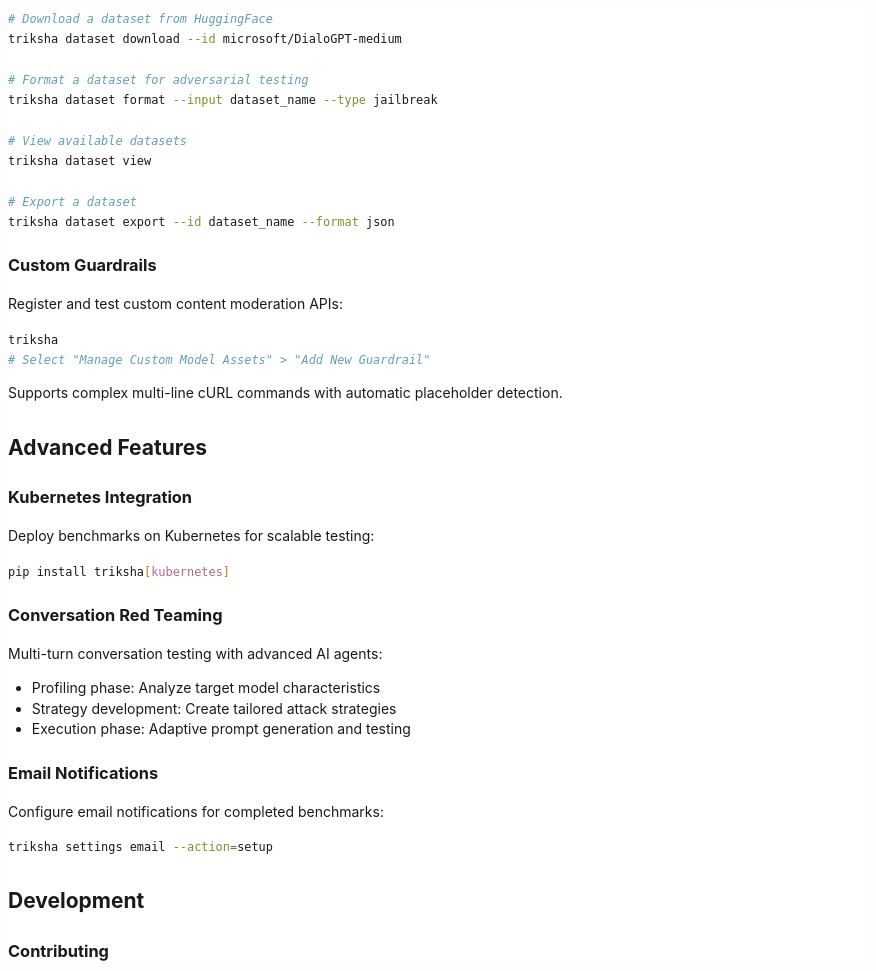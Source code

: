 ```bash
# Download a dataset from HuggingFace
triksha dataset download --id microsoft/DialoGPT-medium

# Format a dataset for adversarial testing
triksha dataset format --input dataset_name --type jailbreak

# View available datasets
triksha dataset view

# Export a dataset
triksha dataset export --id dataset_name --format json
```

### Custom Guardrails

Register and test custom content moderation APIs:

```bash
triksha
# Select "Manage Custom Model Assets" > "Add New Guardrail"
```

Supports complex multi-line cURL commands with automatic placeholder detection.

## Advanced Features

### Kubernetes Integration

Deploy benchmarks on Kubernetes for scalable testing:

```bash
pip install triksha[kubernetes]
```

### Conversation Red Teaming

Multi-turn conversation testing with advanced AI agents:
- Profiling phase: Analyze target model characteristics
- Strategy development: Create tailored attack strategies  
- Execution phase: Adaptive prompt generation and testing

### Email Notifications

Configure email notifications for completed benchmarks:

```bash
triksha settings email --action=setup
```

## Development

### Contributing
